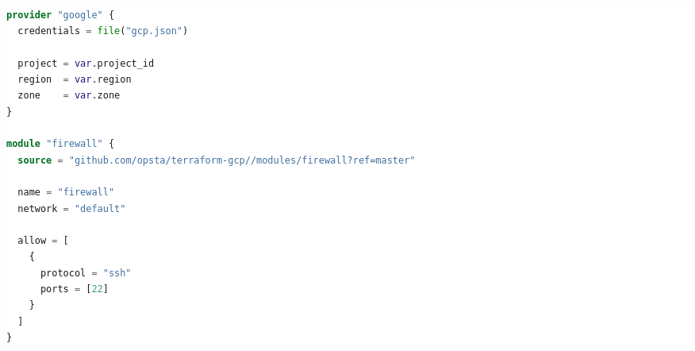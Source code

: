 ```terraform
provider "google" {
  credentials = file("gcp.json")

  project = var.project_id
  region  = var.region
  zone    = var.zone
}

module "firewall" {
  source = "github.com/opsta/terraform-gcp//modules/firewall?ref=master"

  name = "firewall"
  network = "default"

  allow = [
    {
      protocol = "ssh"
      ports = [22]
    }
  ]
}
```
